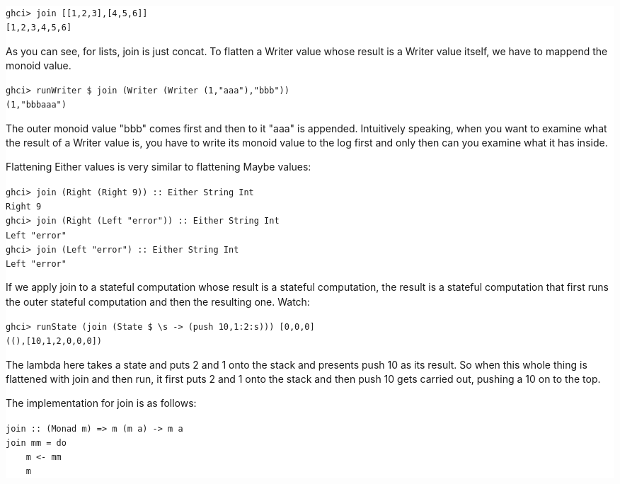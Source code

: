 ``` haskell:hs
ghci> join [[1,2,3],[4,5,6]]
[1,2,3,4,5,6]
```

As you can see, for lists, <span class="fixed">join</span> is just
<span class="fixed">concat</span>. To flatten a
<span class="fixed">Writer</span> value whose result is a
<span class="fixed">Writer</span> value itself, we have to
<span class="fixed">mappend</span> the monoid value.

``` haskell:hs
ghci> runWriter $ join (Writer (Writer (1,"aaa"),"bbb"))
(1,"bbbaaa")
```

The outer monoid value <span class="fixed">"bbb"</span> comes first and
then to it <span class="fixed">"aaa"</span> is appended. Intuitively
speaking, when you want to examine what the result of a
<span class="fixed">Writer</span> value is, you have to write its monoid
value to the log first and only then can you examine what it has inside.

Flattening <span class="fixed">Either</span> values is very similar to
flattening <span class="fixed">Maybe</span> values:

``` haskell:hs
ghci> join (Right (Right 9)) :: Either String Int
Right 9
ghci> join (Right (Left "error")) :: Either String Int
Left "error"
ghci> join (Left "error") :: Either String Int
Left "error"
```

If we apply <span class="fixed">join</span> to a stateful computation
whose result is a stateful computation, the result is a stateful
computation that first runs the outer stateful computation and then the
resulting one. Watch:

``` haskell:hs
ghci> runState (join (State $ \s -> (push 10,1:2:s))) [0,0,0]
((),[10,1,2,0,0,0])
```

The lambda here takes a state and puts <span class="fixed">2</span> and
<span class="fixed">1</span> onto the stack and presents
<span class="fixed">push 10</span> as its result. So when this whole
thing is flattened with <span class="fixed">join</span> and then run, it
first puts <span class="fixed">2</span> and <span class="fixed">1</span>
onto the stack and then <span class="fixed">push 10</span> gets carried
out, pushing a <span class="fixed">10</span> on to the top.

The implementation for <span class="fixed">join</span> is as follows:

``` haskell:hs
join :: (Monad m) => m (m a) -> m a
join mm = do
    m <- mm
    m
```
